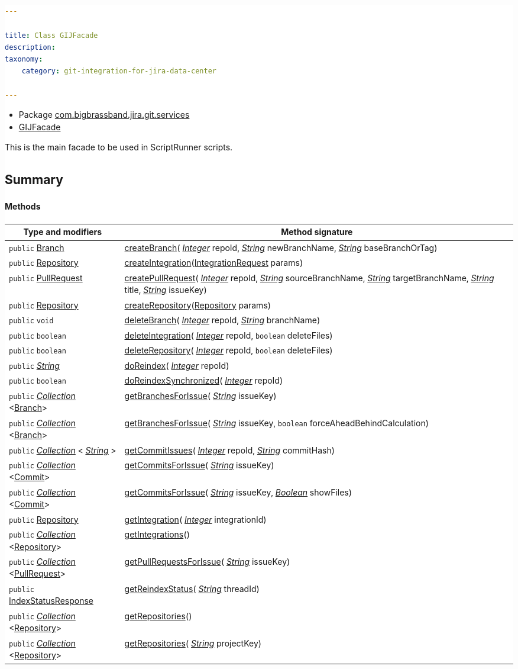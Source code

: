 ```yaml
---

title: Class GIJFacade
description:
taxonomy:
    category: git-integration-for-jira-data-center

---
```



* Package [com.bigbrassband.jira.git.services](README.html)
* [GIJFacade](GIJFacade.html)

This is the main facade to be used in ScriptRunner scripts.


## Summary
#### Methods
| Type and modifiers | Method signature |
| --- | --- |
| `public` [Branch](scriptrunner/models/Branch.html) | [createBranch](#createbranchinteger-string-string)( *[Integer](https://docs.oracle.com/javase/8/docs/api/java/lang/Integer.html)*  repoId,  *[String](https://docs.oracle.com/javase/8/docs/api/java/lang/String.html)*  newBranchName,  *[String](https://docs.oracle.com/javase/8/docs/api/java/lang/String.html)*  baseBranchOrTag) |
| `public` [Repository](../rest/publicmodels/Repository.html) | [createIntegration](#createintegrationintegrationrequest)([IntegrationRequest](../rest/integration/IntegrationRequest.html) params) |
| `public` [PullRequest](scriptrunner/models/PullRequest.html) | [createPullRequest](#createpullrequestinteger-string-string-string-string)( *[Integer](https://docs.oracle.com/javase/8/docs/api/java/lang/Integer.html)*  repoId,  *[String](https://docs.oracle.com/javase/8/docs/api/java/lang/String.html)*  sourceBranchName,  *[String](https://docs.oracle.com/javase/8/docs/api/java/lang/String.html)*  targetBranchName,  *[String](https://docs.oracle.com/javase/8/docs/api/java/lang/String.html)*  title,  *[String](https://docs.oracle.com/javase/8/docs/api/java/lang/String.html)*  issueKey) |
| `public` [Repository](../rest/publicmodels/Repository.html) | [createRepository](#createrepositoryrepository)([Repository](../rest/publicmodels/Repository.html) params) |
| `public` `void` | [deleteBranch](#deletebranchinteger-string)( *[Integer](https://docs.oracle.com/javase/8/docs/api/java/lang/Integer.html)*  repoId,  *[String](https://docs.oracle.com/javase/8/docs/api/java/lang/String.html)*  branchName) |
| `public` `boolean` | [deleteIntegration](#deleteintegrationinteger-boolean)( *[Integer](https://docs.oracle.com/javase/8/docs/api/java/lang/Integer.html)*  repoId, `boolean` deleteFiles) |
| `public` `boolean` | [deleteRepository](#deleterepositoryinteger-boolean)( *[Integer](https://docs.oracle.com/javase/8/docs/api/java/lang/Integer.html)*  repoId, `boolean` deleteFiles) |
| `public`  *[String](https://docs.oracle.com/javase/8/docs/api/java/lang/String.html)*  | [doReindex](#doreindexinteger)( *[Integer](https://docs.oracle.com/javase/8/docs/api/java/lang/Integer.html)*  repoId) |
| `public` `boolean` | [doReindexSynchronized](#doreindexsynchronizedinteger)( *[Integer](https://docs.oracle.com/javase/8/docs/api/java/lang/Integer.html)*  repoId) |
| `public`  *[Collection](https://docs.oracle.com/javase/8/docs/api/java/util/Collection.html)* <[Branch](scriptrunner/models/Branch.html)> | [getBranchesForIssue](#getbranchesforissuestring)( *[String](https://docs.oracle.com/javase/8/docs/api/java/lang/String.html)*  issueKey) |
| `public`  *[Collection](https://docs.oracle.com/javase/8/docs/api/java/util/Collection.html)* <[Branch](scriptrunner/models/Branch.html)> | [getBranchesForIssue](#getbranchesforissuestring-boolean)( *[String](https://docs.oracle.com/javase/8/docs/api/java/lang/String.html)*  issueKey, `boolean` forceAheadBehindCalculation) |
| `public`  *[Collection](https://docs.oracle.com/javase/8/docs/api/java/util/Collection.html)* < *[String](https://docs.oracle.com/javase/8/docs/api/java/lang/String.html)* > | [getCommitIssues](#getcommitissuesinteger-string)( *[Integer](https://docs.oracle.com/javase/8/docs/api/java/lang/Integer.html)*  repoId,  *[String](https://docs.oracle.com/javase/8/docs/api/java/lang/String.html)*  commitHash) |
| `public`  *[Collection](https://docs.oracle.com/javase/8/docs/api/java/util/Collection.html)* <[Commit](../rest/publicmodels/Commit.html)> | [getCommitsForIssue](#getcommitsforissuestring)( *[String](https://docs.oracle.com/javase/8/docs/api/java/lang/String.html)*  issueKey) |
| `public`  *[Collection](https://docs.oracle.com/javase/8/docs/api/java/util/Collection.html)* <[Commit](../rest/publicmodels/Commit.html)> | [getCommitsForIssue](#getcommitsforissuestring-boolean)( *[String](https://docs.oracle.com/javase/8/docs/api/java/lang/String.html)*  issueKey,  *[Boolean](https://docs.oracle.com/javase/8/docs/api/java/lang/Boolean.html)*  showFiles) |
| `public` [Repository](../rest/publicmodels/Repository.html) | [getIntegration](#getintegrationinteger)( *[Integer](https://docs.oracle.com/javase/8/docs/api/java/lang/Integer.html)*  integrationId) |
| `public`  *[Collection](https://docs.oracle.com/javase/8/docs/api/java/util/Collection.html)* <[Repository](../rest/publicmodels/Repository.html)> | [getIntegrations](#getintegrations)() |
| `public`  *[Collection](https://docs.oracle.com/javase/8/docs/api/java/util/Collection.html)* <[PullRequest](scriptrunner/models/PullRequest.html)> | [getPullRequestsForIssue](#getpullrequestsforissuestring)( *[String](https://docs.oracle.com/javase/8/docs/api/java/lang/String.html)*  issueKey) |
| `public` [IndexStatusResponse](../rest/publicmodels/IndexStatusResponse.html) | [getReindexStatus](#getreindexstatusstring)( *[String](https://docs.oracle.com/javase/8/docs/api/java/lang/String.html)*  threadId) |
| `public`  *[Collection](https://docs.oracle.com/javase/8/docs/api/java/util/Collection.html)* <[Repository](../rest/publicmodels/Repository.html)> | [getRepositories](#getrepositories)() |
| `public`  *[Collection](https://docs.oracle.com/javase/8/docs/api/java/util/Collection.html)* <[Repository](../rest/publicmodels/Repository.html)> | [getRepositories](#getrepositoriesstring)( *[String](https://docs.oracle.com/javase/8/docs/api/java/lang/String.html)*  projectKey) |